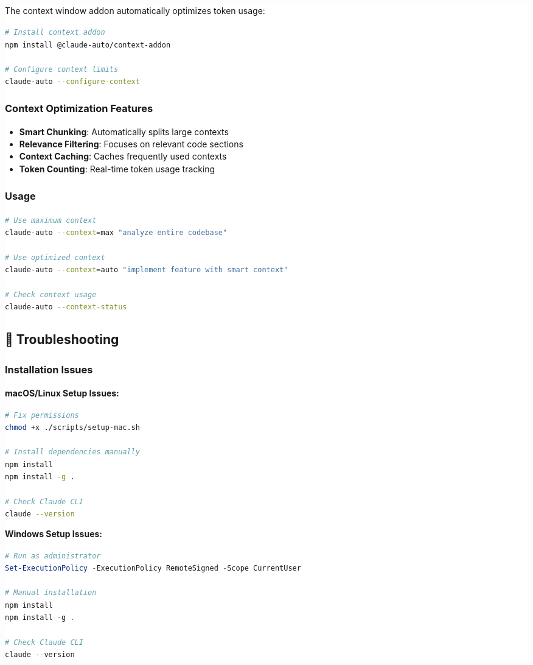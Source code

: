 The context window addon automatically optimizes token usage:

```bash
# Install context addon
npm install @claude-auto/context-addon

# Configure context limits
claude-auto --configure-context
```

### Context Optimization Features

- **Smart Chunking**: Automatically splits large contexts
- **Relevance Filtering**: Focuses on relevant code sections
- **Context Caching**: Caches frequently used contexts
- **Token Counting**: Real-time token usage tracking

### Usage

```bash
# Use maximum context
claude-auto --context=max "analyze entire codebase"

# Use optimized context
claude-auto --context=auto "implement feature with smart context"

# Check context usage
claude-auto --context-status
```

## 🔧 Troubleshooting

### Installation Issues

**macOS/Linux Setup Issues:**
```bash
# Fix permissions
chmod +x ./scripts/setup-mac.sh

# Install dependencies manually
npm install
npm install -g .

# Check Claude CLI
claude --version
```

**Windows Setup Issues:**
```powershell
# Run as administrator
Set-ExecutionPolicy -ExecutionPolicy RemoteSigned -Scope CurrentUser

# Manual installation
npm install
npm install -g .

# Check Claude CLI
claude --version
```

